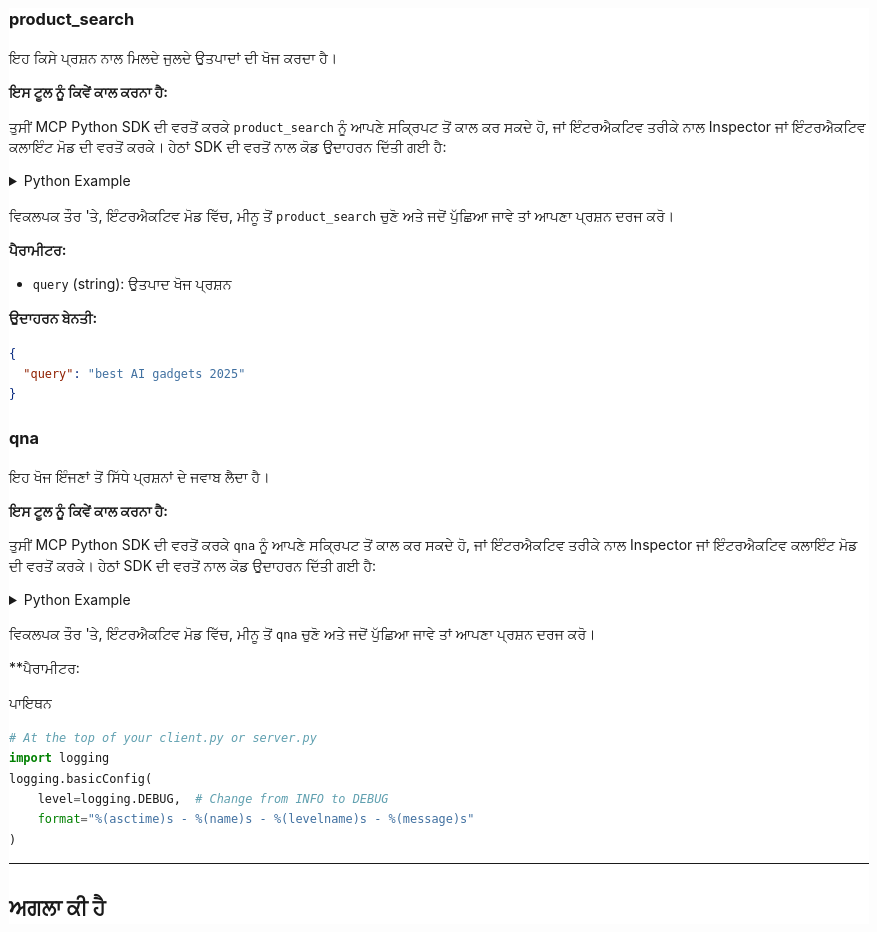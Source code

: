 ### product_search

ਇਹ ਕਿਸੇ ਪ੍ਰਸ਼ਨ ਨਾਲ ਮਿਲਦੇ ਜੁਲਦੇ ਉਤਪਾਦਾਂ ਦੀ ਖੋਜ ਕਰਦਾ ਹੈ।

**ਇਸ ਟੂਲ ਨੂੰ ਕਿਵੇਂ ਕਾਲ ਕਰਨਾ ਹੈ:**

ਤੁਸੀਂ MCP Python SDK ਦੀ ਵਰਤੋਂ ਕਰਕੇ `product_search` ਨੂੰ ਆਪਣੇ ਸਕ੍ਰਿਪਟ ਤੋਂ ਕਾਲ ਕਰ ਸਕਦੇ ਹੋ, ਜਾਂ ਇੰਟਰਐਕਟਿਵ ਤਰੀਕੇ ਨਾਲ Inspector ਜਾਂ ਇੰਟਰਐਕਟਿਵ ਕਲਾਇੰਟ ਮੋਡ ਦੀ ਵਰਤੋਂ ਕਰਕੇ। ਹੇਠਾਂ SDK ਦੀ ਵਰਤੋਂ ਨਾਲ ਕੋਡ ਉਦਾਹਰਨ ਦਿੱਤੀ ਗਈ ਹੈ:

<details><summary>Python Example</summary></details>

ਵਿਕਲਪਕ ਤੌਰ 'ਤੇ, ਇੰਟਰਐਕਟਿਵ ਮੋਡ ਵਿੱਚ, ਮੀਨੂ ਤੋਂ `product_search` ਚੁਣੋ ਅਤੇ ਜਦੋਂ ਪੁੱਛਿਆ ਜਾਵੇ ਤਾਂ ਆਪਣਾ ਪ੍ਰਸ਼ਨ ਦਰਜ ਕਰੋ।

**ਪੈਰਾਮੀਟਰ:**
- `query` (string): ਉਤਪਾਦ ਖੋਜ ਪ੍ਰਸ਼ਨ

**ਉਦਾਹਰਨ ਬੇਨਤੀ:**

```json
{
  "query": "best AI gadgets 2025"
}
```

### qna

ਇਹ ਖੋਜ ਇੰਜਣਾਂ ਤੋਂ ਸਿੱਧੇ ਪ੍ਰਸ਼ਨਾਂ ਦੇ ਜਵਾਬ ਲੈਦਾ ਹੈ।

**ਇਸ ਟੂਲ ਨੂੰ ਕਿਵੇਂ ਕਾਲ ਕਰਨਾ ਹੈ:**

ਤੁਸੀਂ MCP Python SDK ਦੀ ਵਰਤੋਂ ਕਰਕੇ `qna` ਨੂੰ ਆਪਣੇ ਸਕ੍ਰਿਪਟ ਤੋਂ ਕਾਲ ਕਰ ਸਕਦੇ ਹੋ, ਜਾਂ ਇੰਟਰਐਕਟਿਵ ਤਰੀਕੇ ਨਾਲ Inspector ਜਾਂ ਇੰਟਰਐਕਟਿਵ ਕਲਾਇੰਟ ਮੋਡ ਦੀ ਵਰਤੋਂ ਕਰਕੇ। ਹੇਠਾਂ SDK ਦੀ ਵਰਤੋਂ ਨਾਲ ਕੋਡ ਉਦਾਹਰਨ ਦਿੱਤੀ ਗਈ ਹੈ:

<details><summary>Python Example</summary></details>

ਵਿਕਲਪਕ ਤੌਰ 'ਤੇ, ਇੰਟਰਐਕਟਿਵ ਮੋਡ ਵਿੱਚ, ਮੀਨੂ ਤੋਂ `qna` ਚੁਣੋ ਅਤੇ ਜਦੋਂ ਪੁੱਛਿਆ ਜਾਵੇ ਤਾਂ ਆਪਣਾ ਪ੍ਰਸ਼ਨ ਦਰਜ ਕਰੋ।

**ਪੈਰਾਮੀਟਰ:

<summary>ਪਾਇਥਨ</summary>

```python
# At the top of your client.py or server.py
import logging
logging.basicConfig(
    level=logging.DEBUG,  # Change from INFO to DEBUG
    format="%(asctime)s - %(name)s - %(levelname)s - %(message)s"
)
```
</details>

---

## ਅਗਲਾ ਕੀ ਹੈ
